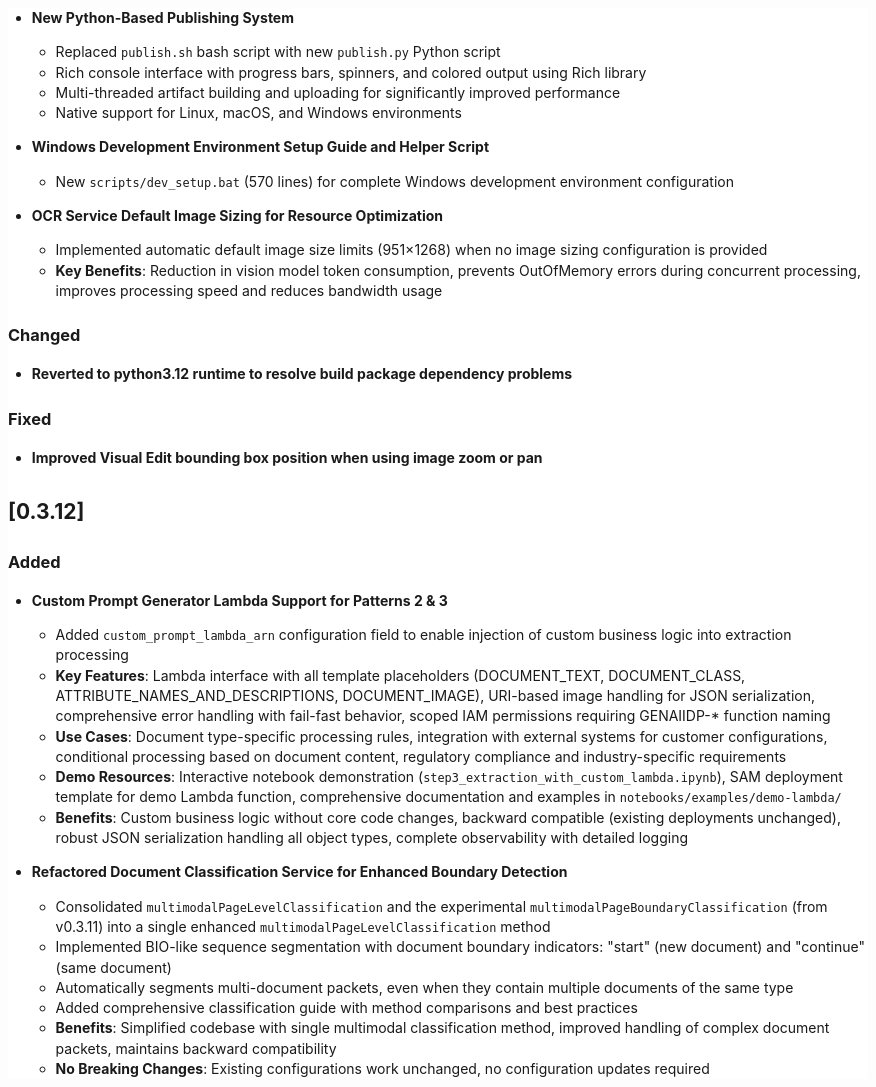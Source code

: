 - **New Python-Based Publishing System**
  - Replaced `publish.sh` bash script with new `publish.py` Python script
  - Rich console interface with progress bars, spinners, and colored output using Rich library
  - Multi-threaded artifact building and uploading for significantly improved performance
  - Native support for Linux, macOS, and Windows environments

- **Windows Development Environment Setup Guide and Helper Script**
  - New `scripts/dev_setup.bat` (570 lines) for complete Windows development environment configuration

- **OCR Service Default Image Sizing for Resource Optimization**
  - Implemented automatic default image size limits (951×1268) when no image sizing configuration is provided
  - **Key Benefits**: Reduction in vision model token consumption, prevents OutOfMemory errors during concurrent processing, improves processing speed and reduces bandwidth usage

### Changed

- **Reverted to python3.12 runtime to resolve build package dependency problems**

### Fixed
- **Improved Visual Edit bounding box position when using image zoom or pan**



## [0.3.12]

### Added

- **Custom Prompt Generator Lambda Support for Patterns 2 & 3**
  - Added `custom_prompt_lambda_arn` configuration field to enable injection of custom business logic into extraction processing
  - **Key Features**: Lambda interface with all template placeholders (DOCUMENT_TEXT, DOCUMENT_CLASS, ATTRIBUTE_NAMES_AND_DESCRIPTIONS, DOCUMENT_IMAGE), URI-based image handling for JSON serialization, comprehensive error handling with fail-fast behavior, scoped IAM permissions requiring GENAIIDP-* function naming
  - **Use Cases**: Document type-specific processing rules, integration with external systems for customer configurations, conditional processing based on document content, regulatory compliance and industry-specific requirements
  - **Demo Resources**: Interactive notebook demonstration (`step3_extraction_with_custom_lambda.ipynb`), SAM deployment template for demo Lambda function, comprehensive documentation and examples in `notebooks/examples/demo-lambda/`
  - **Benefits**: Custom business logic without core code changes, backward compatible (existing deployments unchanged), robust JSON serialization handling all object types, complete observability with detailed logging

- **Refactored Document Classification Service for Enhanced Boundary Detection**
  - Consolidated `multimodalPageLevelClassification` and the experimental `multimodalPageBoundaryClassification` (from v0.3.11) into a single enhanced `multimodalPageLevelClassification` method
  - Implemented BIO-like sequence segmentation with document boundary indicators: "start" (new document) and "continue" (same document)
  - Automatically segments multi-document packets, even when they contain multiple documents of the same type
  - Added comprehensive classification guide with method comparisons and best practices
  - **Benefits**: Simplified codebase with single multimodal classification method, improved handling of complex document packets, maintains backward compatibility
  - **No Breaking Changes**: Existing configurations work unchanged, no configuration updates required
